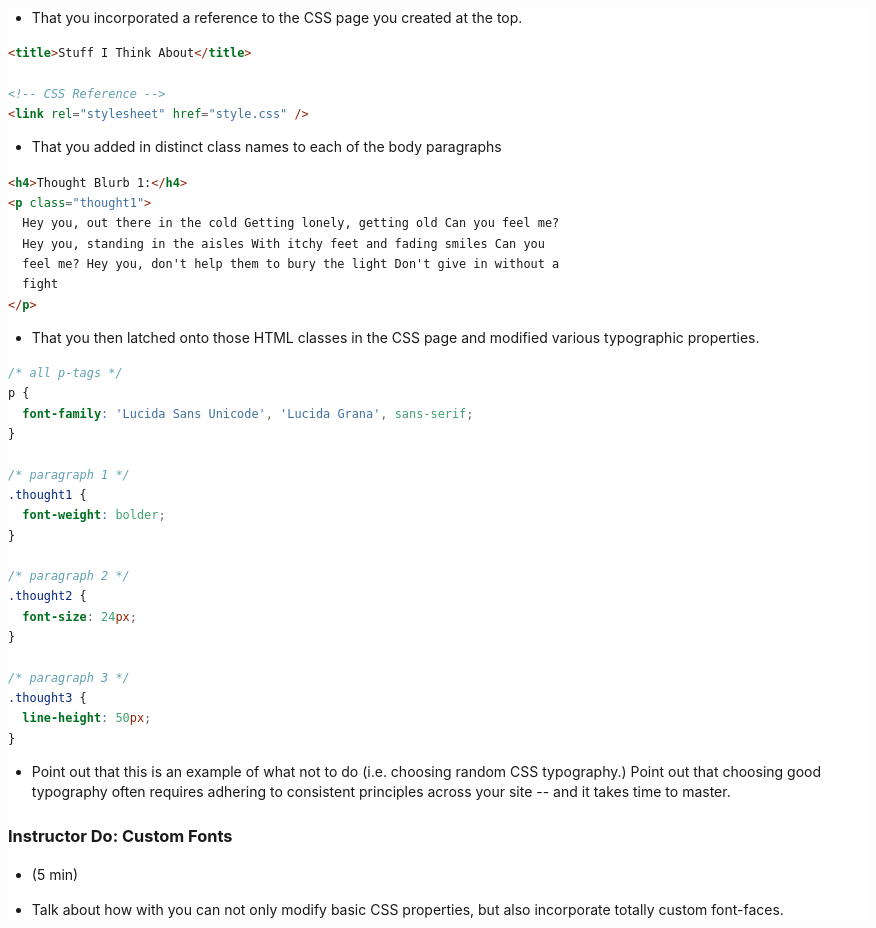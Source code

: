   - That you incorporated a reference to the CSS page you created at the top.

  ```html
  <title>Stuff I Think About</title>

  <!-- CSS Reference -->
  <link rel="stylesheet" href="style.css" />
  ```

  - That you added in distinct class names to each of the body paragraphs

  ```html
  <h4>Thought Blurb 1:</h4>
  <p class="thought1">
    Hey you, out there in the cold Getting lonely, getting old Can you feel me?
    Hey you, standing in the aisles With itchy feet and fading smiles Can you
    feel me? Hey you, don't help them to bury the light Don't give in without a
    fight
  </p>
  ```

  - That you then latched onto those HTML classes in the CSS page and modified various typographic properties.

  ```css
  /* all p-tags */
  p {
    font-family: 'Lucida Sans Unicode', 'Lucida Grana', sans-serif;
  }

  /* paragraph 1 */
  .thought1 {
    font-weight: bolder;
  }

  /* paragraph 2 */
  .thought2 {
    font-size: 24px;
  }

  /* paragraph 3 */
  .thought3 {
    line-height: 50px;
  }
  ```

- Point out that this is an example of what not to do (i.e. choosing random CSS typography.) Point out that choosing good typography often requires adhering to consistent principles across your site -- and it takes time to master.

### Instructor Do: Custom Fonts

 - (5 min)

- Talk about how with you can not only modify basic CSS properties, but also incorporate totally custom font-faces.

